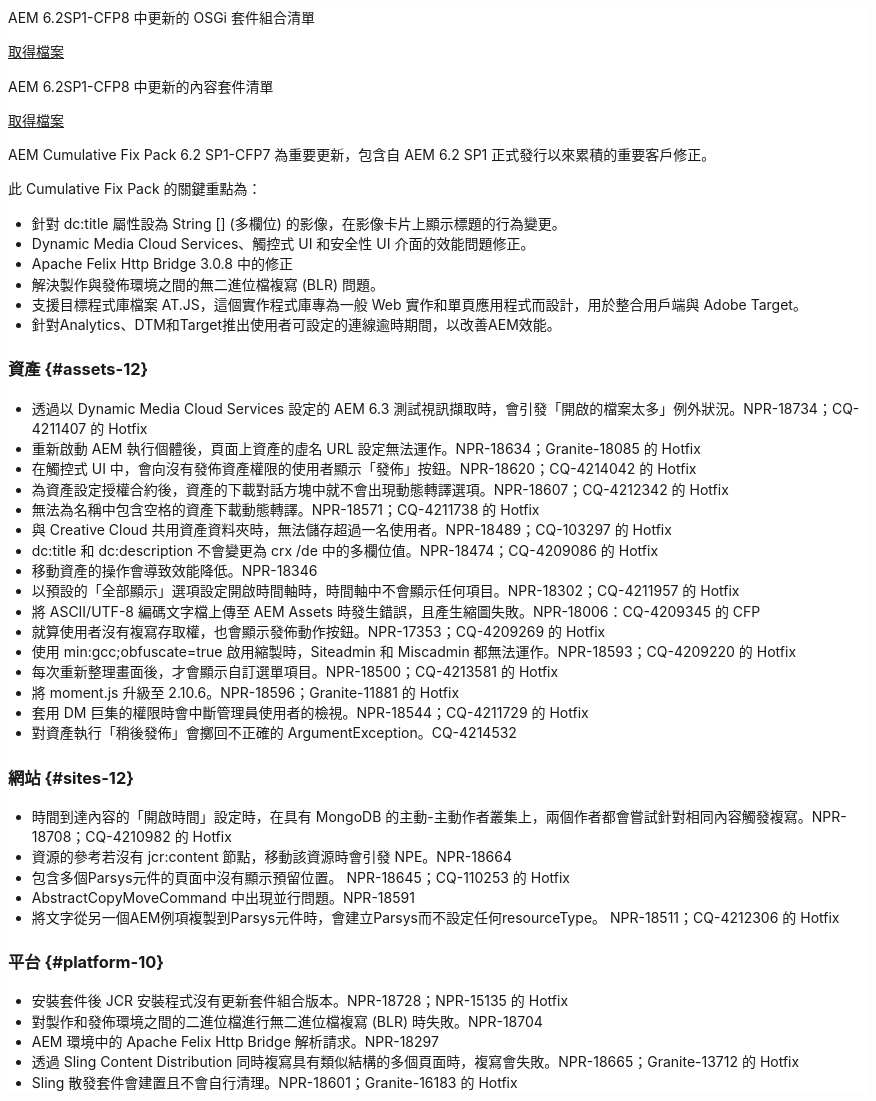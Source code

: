 AEM 6.2SP1-CFP8 中更新的 OSGi 套件組合清單

[取得檔案](assets/do-not-localize/updated-bundles-list-cfp8.txt)

AEM 6.2SP1-CFP8 中更新的內容套件清單

[取得檔案](assets/do-not-localize/6_2sp1-cfp8-contentpackagelist.txt)

AEM Cumulative Fix Pack 6.2 SP1-CFP7 為重要更新，包含自 AEM 6.2 SP1 正式發行以來累積的重要客戶修正。

此 Cumulative Fix Pack 的關鍵重點為：

* 針對 dc:title 屬性設為 String [] (多欄位) 的影像，在影像卡片上顯示標題的行為變更。
* Dynamic Media Cloud Services、觸控式 UI 和安全性 UI 介面的效能問題修正。
* Apache Felix Http Bridge 3.0.8 中的修正
* 解決製作與發佈環境之間的無二進位檔複寫 (BLR) 問題。
* 支援目標程式庫檔案 AT.JS，這個實作程式庫專為一般 Web 實作和單頁應用程式而設計，用於整合用戶端與 Adobe Target。
* 針對Analytics、DTM和Target推出使用者可設定的連線逾時期間，以改善AEM效能。

### 資產 {#assets-12}

* 透過以 Dynamic Media Cloud Services 設定的 AEM 6.3 測試視訊擷取時，會引發「開啟的檔案太多」例外狀況。NPR-18734；CQ-4211407 的 Hotfix
* 重新啟動 AEM 執行個體後，頁面上資產的虛名 URL 設定無法運作。NPR-18634；Granite-18085 的 Hotfix
* 在觸控式 UI 中，會向沒有發佈資產權限的使用者顯示「發佈」按鈕。NPR-18620；CQ-4214042 的 Hotfix
* 為資產設定授權合約後，資產的下載對話方塊中就不會出現動態轉譯選項。NPR-18607；CQ-4212342 的 Hotfix
* 無法為名稱中包含空格的資產下載動態轉譯。NPR-18571；CQ-4211738 的 Hotfix
* 與 Creative Cloud 共用資產資料夾時，無法儲存超過一名使用者。NPR-18489；CQ-103297 的 Hotfix
* dc:title 和 dc:description 不會變更為 crx /de 中的多欄位值。NPR-18474；CQ-4209086 的 Hotfix
* 移動資產的操作會導致效能降低。NPR-18346
* 以預設的「全部顯示」選項設定開啟時間軸時，時間軸中不會顯示任何項目。NPR-18302；CQ-4211957 的 Hotfix
* 將 ASCII/UTF-8 編碼文字檔上傳至 AEM Assets 時發生錯誤，且產生縮圖失敗。NPR-18006：CQ-4209345 的 CFP
* 就算使用者沒有複寫存取權，也會顯示發佈動作按鈕。NPR-17353；CQ-4209269 的 Hotfix
* 使用 min:gcc;obfuscate=true 啟用縮製時，Siteadmin 和 Miscadmin 都無法運作。NPR-18593；CQ-4209220 的 Hotfix
* 每次重新整理畫面後，才會顯示自訂選單項目。NPR-18500；CQ-4213581 的 Hotfix
* 將 moment.js 升級至 2.10.6。NPR-18596；Granite-11881 的 Hotfix
* 套用 DM 巨集的權限時會中斷管理員使用者的檢視。NPR-18544；CQ-4211729 的 Hotfix
* 對資產執行「稍後發佈」會擲回不正確的 ArgumentException。CQ-4214532

### 網站 {#sites-12}

* 時間到達內容的「開啟時間」設定時，在具有 MongoDB 的主動-主動作者叢集上，兩個作者都會嘗試針對相同內容觸發複寫。NPR-18708；CQ-4210982 的 Hotfix
* 資源的參考若沒有 jcr:content 節點，移動該資源時會引發 NPE。NPR-18664
* 包含多個Parsys元件的頁面中沒有顯示預留位置。 NPR-18645；CQ-110253 的 Hotfix
* AbstractCopyMoveCommand 中出現並行問題。NPR-18591
* 將文字從另一個AEM例項複製到Parsys元件時，會建立Parsys而不設定任何resourceType。 NPR-18511；CQ-4212306 的 Hotfix

### 平台 {#platform-10}

* 安裝套件後 JCR 安裝程式沒有更新套件組合版本。NPR-18728；NPR-15135 的 Hotfix
* 對製作和發佈環境之間的二進位檔進行無二進位檔複寫 (BLR) 時失敗。NPR-18704
* AEM 環境中的 Apache Felix Http Bridge 解析請求。NPR-18297
* 透過 Sling Content Distribution 同時複寫具有類似結構的多個頁面時，複寫會失敗。NPR-18665；Granite-13712 的 Hotfix
* Sling 散發套件會建置且不會自行清理。NPR-18601；Granite-16183 的 Hotfix

